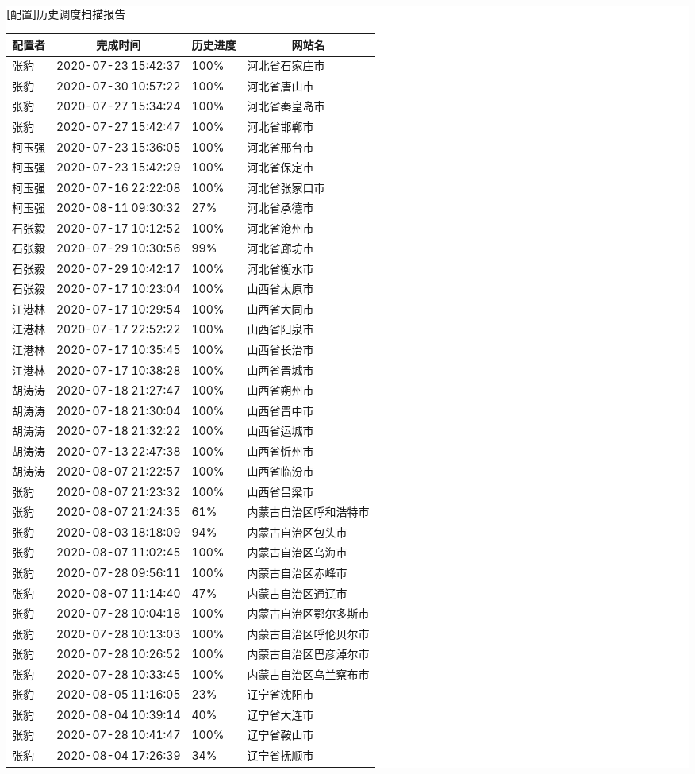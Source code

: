 [配置]历史调度扫描报告

|	配置者	|	完成时间	|	历史进度	|	网站名	|
|----|----|----|----|
|	张豹	|	2020-07-23 15:42:37	|	100%	|	河北省石家庄市	|
|	张豹	|	2020-07-30 10:57:22	|	100%	|	河北省唐山市	|
|	张豹	|	2020-07-27 15:34:24	|	100%	|	河北省秦皇岛市	|
|	张豹	|	2020-07-27 15:42:47	|	100%	|	河北省邯郸市	|
|	柯玉强	|	2020-07-23 15:36:05	|	100%	|	河北省邢台市	|
|	柯玉强	|	2020-07-23 15:42:29	|	100%	|	河北省保定市	|
|	柯玉强	|	2020-07-16 22:22:08	|	100%	|	河北省张家口市	|
|	柯玉强	|	2020-08-11 09:30:32	|	 27%	|	河北省承德市	|
|	石张毅	|	2020-07-17 10:12:52	|	100%	|	河北省沧州市	|
|	石张毅	|	2020-07-29 10:30:56	|	 99%	|	河北省廊坊市	|
|	石张毅	|	2020-07-29 10:42:17	|	100%	|	河北省衡水市	|
|	石张毅	|	2020-07-17 10:23:04	|	100%	|	山西省太原市	|
|	江港林	|	2020-07-17 10:29:54	|	100%	|	山西省大同市	|
|	江港林	|	2020-07-17 22:52:22	|	100%	|	山西省阳泉市	|
|	江港林	|	2020-07-17 10:35:45	|	100%	|	山西省长治市	|
|	江港林	|	2020-07-17 10:38:28	|	100%	|	山西省晋城市	|
|	胡涛涛	|	2020-07-18 21:27:47	|	100%	|	山西省朔州市	|
|	胡涛涛	|	2020-07-18 21:30:04	|	100%	|	山西省晋中市	|
|	胡涛涛	|	2020-07-18 21:32:22	|	100%	|	山西省运城市	|
|	胡涛涛	|	2020-07-13 22:47:38	|	100%	|	山西省忻州市	|
|	胡涛涛	|	2020-08-07 21:22:57	|	100%	|	山西省临汾市	|
|	张豹	|	2020-08-07 21:23:32	|	100%	|	山西省吕梁市	|
|	张豹	|	2020-08-07 21:24:35	|	 61%	|	内蒙古自治区呼和浩特市	|
|	张豹	|	2020-08-03 18:18:09	|	 94%	|	内蒙古自治区包头市	|
|	张豹	|	2020-08-07 11:02:45	|	100%	|	内蒙古自治区乌海市	|
|	张豹	|	2020-07-28 09:56:11	|	100%	|	内蒙古自治区赤峰市	|
|	张豹	|	2020-08-07 11:14:40	|	 47%	|	内蒙古自治区通辽市	|
|	张豹	|	2020-07-28 10:04:18	|	100%	|	内蒙古自治区鄂尔多斯市	|
|	张豹	|	2020-07-28 10:13:03	|	100%	|	内蒙古自治区呼伦贝尔市	|
|	张豹	|	2020-07-28 10:26:52	|	100%	|	内蒙古自治区巴彦淖尔市	|
|	张豹	|	2020-07-28 10:33:45	|	100%	|	内蒙古自治区乌兰察布市	|
|	张豹	|	2020-08-05 11:16:05	|	 23%	|	辽宁省沈阳市	|
|	张豹	|	2020-08-04 10:39:14	|	 40%	|	辽宁省大连市	|
|	张豹	|	2020-07-28 10:41:47	|	100%	|	辽宁省鞍山市	|
|	张豹	|	2020-08-04 17:26:39	|	 34%	|	辽宁省抚顺市	|